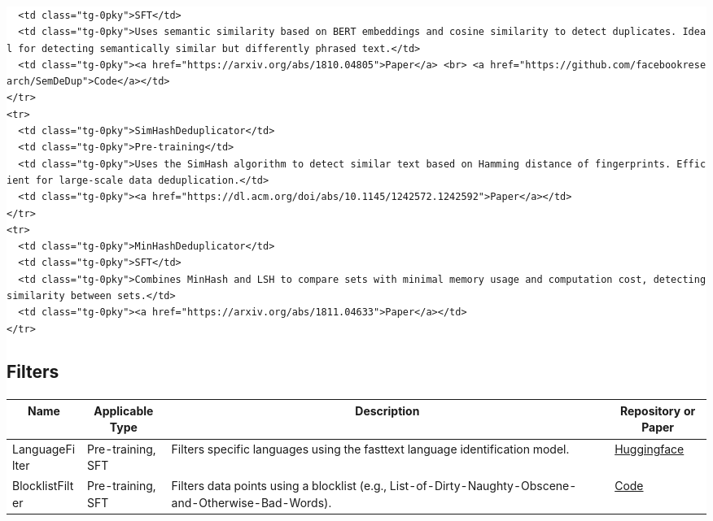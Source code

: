       <td class="tg-0pky">SFT</td>
      <td class="tg-0pky">Uses semantic similarity based on BERT embeddings and cosine similarity to detect duplicates. Ideal for detecting semantically similar but differently phrased text.</td>
      <td class="tg-0pky"><a href="https://arxiv.org/abs/1810.04805">Paper</a> <br> <a href="https://github.com/facebookresearch/SemDeDup">Code</a></td>
    </tr>
    <tr>
      <td class="tg-0pky">SimHashDeduplicator</td>
      <td class="tg-0pky">Pre-training</td>
      <td class="tg-0pky">Uses the SimHash algorithm to detect similar text based on Hamming distance of fingerprints. Efficient for large-scale data deduplication.</td>
      <td class="tg-0pky"><a href="https://dl.acm.org/doi/abs/10.1145/1242572.1242592">Paper</a></td>
    </tr>
    <tr>
      <td class="tg-0pky">MinHashDeduplicator</td>
      <td class="tg-0pky">SFT</td>
      <td class="tg-0pky">Combines MinHash and LSH to compare sets with minimal memory usage and computation cost, detecting similarity between sets.</td>
      <td class="tg-0pky"><a href="https://arxiv.org/abs/1811.04633">Paper</a></td>
    </tr>
  </tbody>
</table>

## Filters

<table class="tg">
  <thead>
    <tr>
      <th class="tg-0pky">Name</th>
      <th class="tg-0pky">Applicable Type</th>
      <th class="tg-0pky">Description</th>
      <th class="tg-0pky">Repository or Paper</th>
    </tr>
  </thead>
  <tbody>
    <tr>
      <td class="tg-0pky">LanguageFilter</td>
      <td class="tg-0pky">Pre-training, SFT</td>
      <td class="tg-0pky">Filters specific languages using the fasttext language identification model.</td>
      <td class="tg-0pky"><a href="https://huggingface.co/facebook/fasttext-language-identification">Huggingface</a></td>
    </tr>
    <tr>
      <td class="tg-0pky">BlocklistFilter</td>
      <td class="tg-0pky">Pre-training, SFT</td>
      <td class="tg-0pky">Filters data points using a blocklist (e.g., List-of-Dirty-Naughty-Obscene-and-Otherwise-Bad-Words).</td>
      <td class="tg-0pky"><a href="https://github.com/LDNOOBW/List-of-Dirty-Naughty-Obscene-and-Otherwise-Bad-Words?tab=readme-ov-file">Code</a></td>
    </tr>
  </tbody>
</table>
